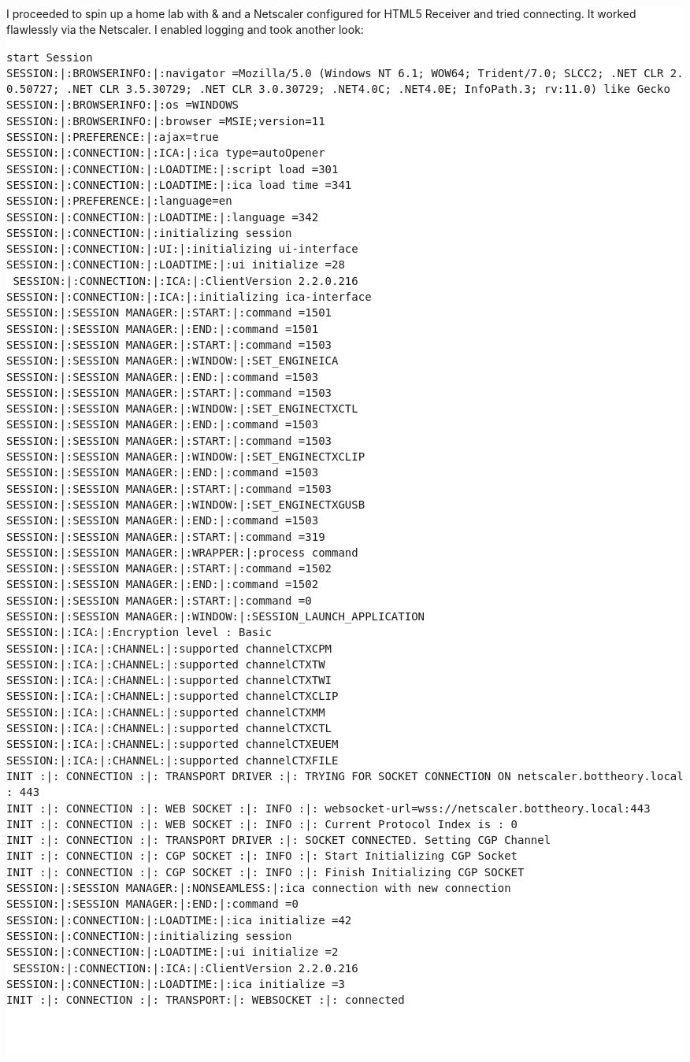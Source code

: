 I proceeded to spin up a home lab with & and a Netscaler configured for HTML5 Receiver and tried connecting.  It worked flawlessly via the Netscaler.  I enabled logging and took another look:

<pre class="lang:default decode:true ">start Session
SESSION:|:BROWSERINFO:|:navigator =Mozilla/5.0 (Windows NT 6.1; WOW64; Trident/7.0; SLCC2; .NET CLR 2.0.50727; .NET CLR 3.5.30729; .NET CLR 3.0.30729; .NET4.0C; .NET4.0E; InfoPath.3; rv:11.0) like Gecko
SESSION:|:BROWSERINFO:|:os =WINDOWS
SESSION:|:BROWSERINFO:|:browser =MSIE;version=11
SESSION:|:PREFERENCE:|:ajax=true
SESSION:|:CONNECTION:|:ICA:|:ica type=autoOpener
SESSION:|:CONNECTION:|:LOADTIME:|:script load =301
SESSION:|:CONNECTION:|:LOADTIME:|:ica load time =341
SESSION:|:PREFERENCE:|:language=en
SESSION:|:CONNECTION:|:LOADTIME:|:language =342
SESSION:|:CONNECTION:|:initializing session
SESSION:|:CONNECTION:|:UI:|:initializing ui-interface
SESSION:|:CONNECTION:|:LOADTIME:|:ui initialize =28
 SESSION:|:CONNECTION:|:ICA:|:ClientVersion 2.2.0.216
SESSION:|:CONNECTION:|:ICA:|:initializing ica-interface
SESSION:|:SESSION MANAGER:|:START:|:command =1501
SESSION:|:SESSION MANAGER:|:END:|:command =1501
SESSION:|:SESSION MANAGER:|:START:|:command =1503
SESSION:|:SESSION MANAGER:|:WINDOW:|:SET_ENGINEICA
SESSION:|:SESSION MANAGER:|:END:|:command =1503
SESSION:|:SESSION MANAGER:|:START:|:command =1503
SESSION:|:SESSION MANAGER:|:WINDOW:|:SET_ENGINECTXCTL 
SESSION:|:SESSION MANAGER:|:END:|:command =1503
SESSION:|:SESSION MANAGER:|:START:|:command =1503
SESSION:|:SESSION MANAGER:|:WINDOW:|:SET_ENGINECTXCLIP
SESSION:|:SESSION MANAGER:|:END:|:command =1503
SESSION:|:SESSION MANAGER:|:START:|:command =1503
SESSION:|:SESSION MANAGER:|:WINDOW:|:SET_ENGINECTXGUSB
SESSION:|:SESSION MANAGER:|:END:|:command =1503
SESSION:|:SESSION MANAGER:|:START:|:command =319
SESSION:|:SESSION MANAGER:|:WRAPPER:|:process command
SESSION:|:SESSION MANAGER:|:START:|:command =1502
SESSION:|:SESSION MANAGER:|:END:|:command =1502
SESSION:|:SESSION MANAGER:|:START:|:command =0
SESSION:|:SESSION MANAGER:|:WINDOW:|:SESSION_LAUNCH_APPLICATION
SESSION:|:ICA:|:Encryption level : Basic
SESSION:|:ICA:|:CHANNEL:|:supported channelCTXCPM 
SESSION:|:ICA:|:CHANNEL:|:supported channelCTXTW  
SESSION:|:ICA:|:CHANNEL:|:supported channelCTXTWI 
SESSION:|:ICA:|:CHANNEL:|:supported channelCTXCLIP
SESSION:|:ICA:|:CHANNEL:|:supported channelCTXMM  
SESSION:|:ICA:|:CHANNEL:|:supported channelCTXCTL 
SESSION:|:ICA:|:CHANNEL:|:supported channelCTXEUEM
SESSION:|:ICA:|:CHANNEL:|:supported channelCTXFILE
INIT :|: CONNECTION :|: TRANSPORT DRIVER :|: TRYING FOR SOCKET CONNECTION ON netscaler.bottheory.local : 443
INIT :|: CONNECTION :|: WEB SOCKET :|: INFO :|: websocket-url=wss://netscaler.bottheory.local:443
INIT :|: CONNECTION :|: WEB SOCKET :|: INFO :|: Current Protocol Index is : 0
INIT :|: CONNECTION :|: TRANSPORT DRIVER :|: SOCKET CONNECTED. Setting CGP Channel
INIT :|: CONNECTION :|: CGP SOCKET :|: INFO :|: Start Initializing CGP Socket
INIT :|: CONNECTION :|: CGP SOCKET :|: INFO :|: Finish Initializing CGP SOCKET
SESSION:|:SESSION MANAGER:|:NONSEAMLESS:|:ica connection with new connection
SESSION:|:SESSION MANAGER:|:END:|:command =0
SESSION:|:CONNECTION:|:LOADTIME:|:ica initialize =42
SESSION:|:CONNECTION:|:initializing session
SESSION:|:CONNECTION:|:LOADTIME:|:ui initialize =2
 SESSION:|:CONNECTION:|:ICA:|:ClientVersion 2.2.0.216
SESSION:|:CONNECTION:|:LOADTIME:|:ica initialize =3
INIT :|: CONNECTION :|: TRANSPORT:|: WEBSOCKET :|: connected